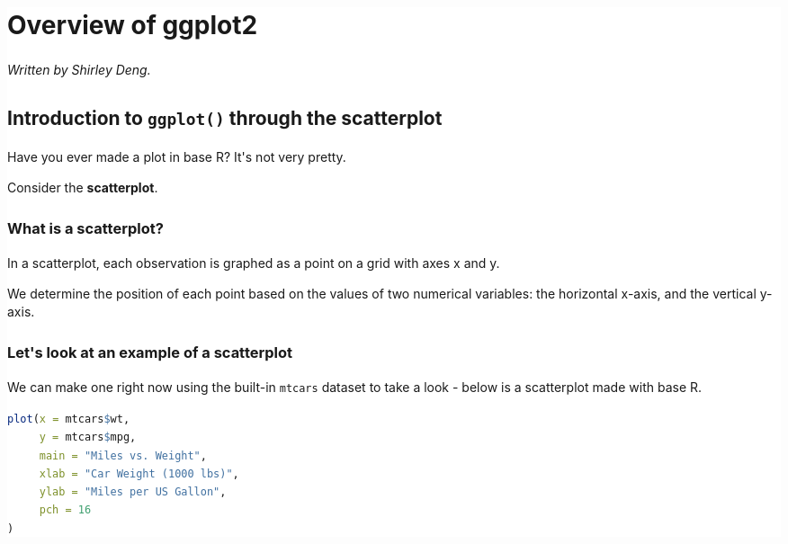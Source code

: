 


# Overview of ggplot2

*Written by Shirley Deng.*


## Introduction to `ggplot()` through the scatterplot

Have you ever made a plot in base R? It's not very pretty. 

Consider the **scatterplot**. 

### What is a scatterplot?

In a scatterplot, each observation is graphed as a point on a grid with axes x and y. 

We determine the position of each point based on the values of two numerical variables: the horizontal x-axis, and the vertical y-axis. 

### Let's look at an example of a scatterplot

We can make one right now using the built-in `mtcars` dataset to take a look - below is a scatterplot made with base R.


```r
plot(x = mtcars$wt, 
     y = mtcars$mpg,
     main = "Miles vs. Weight", 
     xlab = "Car Weight (1000 lbs)", 
     ylab = "Miles per US Gallon",
     pch = 16
)
```
